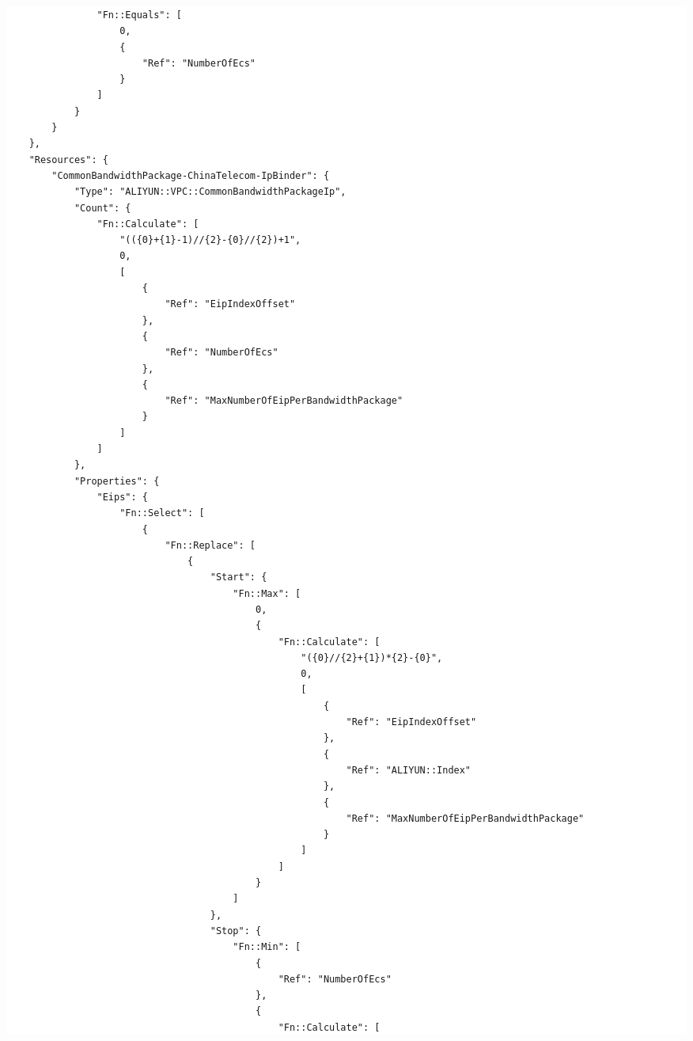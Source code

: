                     "Fn::Equals": [
                        0,
                        {
                            "Ref": "NumberOfEcs"
                        }
                    ]
                }
            }
        },
        "Resources": {
            "CommonBandwidthPackage-ChinaTelecom-IpBinder": {
                "Type": "ALIYUN::VPC::CommonBandwidthPackageIp",
                "Count": {
                    "Fn::Calculate": [
                        "(({0}+{1}-1)//{2}-{0}//{2})+1",
                        0,
                        [
                            {
                                "Ref": "EipIndexOffset"
                            },
                            {
                                "Ref": "NumberOfEcs"
                            },
                            {
                                "Ref": "MaxNumberOfEipPerBandwidthPackage"
                            }
                        ]
                    ]
                },
                "Properties": {
                    "Eips": {
                        "Fn::Select": [
                            {
                                "Fn::Replace": [
                                    {
                                        "Start": {
                                            "Fn::Max": [
                                                0,
                                                {
                                                    "Fn::Calculate": [
                                                        "({0}//{2}+{1})*{2}-{0}",
                                                        0,
                                                        [
                                                            {
                                                                "Ref": "EipIndexOffset"
                                                            },
                                                            {
                                                                "Ref": "ALIYUN::Index"
                                                            },
                                                            {
                                                                "Ref": "MaxNumberOfEipPerBandwidthPackage"
                                                            }
                                                        ]
                                                    ]
                                                }
                                            ]
                                        },
                                        "Stop": {
                                            "Fn::Min": [
                                                {
                                                    "Ref": "NumberOfEcs"
                                                },
                                                {
                                                    "Fn::Calculate": [